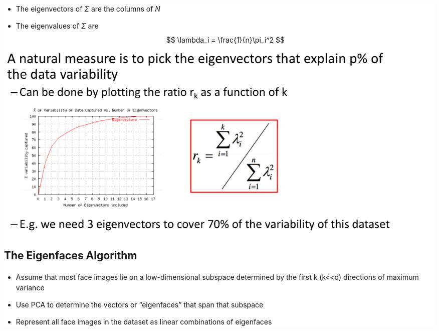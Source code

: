 * The eigenvectors of $\Sigma$ are the columns of $N$

* The eigenvalues of $\Sigma$ are
  $$
  \lambda_i = \frac{1}{n}\pi_i^2
  $$

<img src="ch7.assets/image-20210110104311459.png" alt="image-20210110104311459" style="zoom:80%;" />

## The Eigenfaces Algorithm

* Assume that most face images lie on a low-dimensional subspace determined by the first k (k<<d) directions of maximum variance

* Use PCA to determine the vectors or “eigenfaces” that span that subspace
* Represent all face images in the dataset as linear combinations of eigenfaces
